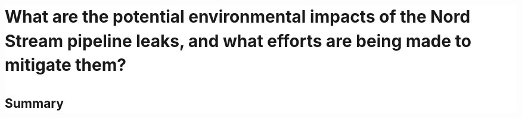 # What are the potential environmental impacts of the Nord Stream pipeline leaks, and what efforts are being made to mitigate them?

## Summary
<DetailSlider>
<template v-slot:less-detailed>
The leaks from the damaged Nord Stream 1 and 2 pipelines are likely to lead to major climate damage, equivalent to the emission effect of 7.5 million tonnes of CO2 due to the high methane content in natural gas <font color=#FF3399>[<a href="#1">1</a>, <a href="#3">3</a>]</font>. Efforts are being made to investigate the origin of the damage and to mitigate any potential environmental impact, with European support, even as the impacts on energy security appear mitigated due to the pipelines not being in operation at the time of the incident <font color=#FF3399>[<a href="#2">2</a>, <a href="#4">4</a>]</font>.
</template>
<template v-slot:summary>
The leaks in the Nord Stream 1 and 2 pipelines discovered earlier this week could lead to significant environmental and climate damage, with potential methane emissions equivalent to 7.5 million tonnes of CO2 <font color=#FF3399>[<a href="#1">1</a>]</font>. This damage could be a result of deliberate acts of sabotage, posing risks to shipping and the environment <font color=#FF3399>[<a href="#2">2</a>]</font>. The leaks have caused methane, a key driver of global warming, to bubble up to the sea surface, indicating a strong upward flow <font color=#FF3399>[<a href="#3">3</a>, <a href="#5">5</a>]</font>. Efforts are underway to investigate the origin of the damage and mitigate potential environmental impacts, with European support, and the energy impact has been somewhat lessened due to the pipelines not being operational at the time of the leaks <font color=#FF3399>[<a href="#4">4</a>]</font>.
</template>
<template v-slot:more-detailed>
The leaking methane from the damaged Nord Stream 1 and 2 pipelines is anticipated to cause significant climate damage, as per Germany's Federal Environment Agency (UBA). The agency's calculations suggest that the leaks discovered earlier this week could result in methane emissions with a climate-damaging effect equivalent to 7.5 million tonnes of CO2 <font color=#FF3399>[<a href="#1">1</a>]</font>. Natural gas, which comprises up to 90% methane, is a key driver of global warming, posing a severe risk to humanity and the planet <font color=#FF3399>[<a href="#3">3</a>]</font>. The leaks are also creating risks to shipping and causing substantial environmental damage, and investigations are underway to determine the cause <font color=#FF3399>[<a href="#2">2</a>]</font>. The effects of these leaks are still coming into focus but are expected to be significant <font color=#FF3399>[<a href="#5">5</a>]</font>.<br/><br/>In response to this environmental crisis, Western countries and NATO are supporting European efforts to investigate and mitigate the potential environmental impact <font color=#FF3399>[<a href="#4">4</a>]</font>. Authorities are keeping ships away from the affected area due to the risk of leaked gas igniting over the water <font color=#FF3399>[<a href="#6">6</a>]</font>. Meanwhile, the US and the EU launched a global methane pledge at the COP26 climate talks, aiming to reduce methane emissions by nearly a third by 2030 <font color=#FF3399>[<a href="#7">7</a>]</font>. The European Commission is also proposing measures to mitigate the crisis, including a revenue cap for cheap electricity production and a levy on extraordinary profits made by fossil energy companies <font color=#FF3399>[<a href="#8">8</a>]</font>. This incident has released roughly the equivalent of 10% of Germany's annual methane emissions, marking a significant setback for climate change mitigation efforts <font color=#FF3399>[<a href="#9">9</a>]</font>.
</template>
</DetailSlider>
